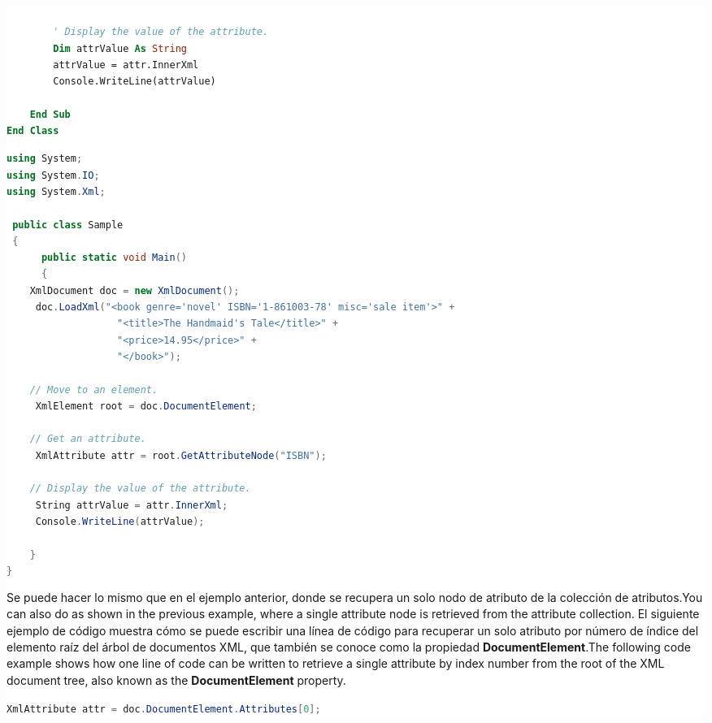 ```vb

        ' Display the value of the attribute.
        Dim attrValue As String
        attrValue = attr.InnerXml
        Console.WriteLine(attrValue)

    End Sub
End Class
```

```csharp
using System;
using System.IO;
using System.Xml;

 public class Sample
 {
      public static void Main()
      {
    XmlDocument doc = new XmlDocument();
     doc.LoadXml("<book genre='novel' ISBN='1-861003-78' misc='sale item'>" +
                   "<title>The Handmaid's Tale</title>" +
                   "<price>14.95</price>" +
                   "</book>");

    // Move to an element.
     XmlElement root = doc.DocumentElement;

    // Get an attribute.
     XmlAttribute attr = root.GetAttributeNode("ISBN");

    // Display the value of the attribute.
     String attrValue = attr.InnerXml;
     Console.WriteLine(attrValue);

    }
}
```

<span data-ttu-id="a7aec-133">Se puede hacer lo mismo que en el ejemplo anterior, donde se recupera un solo nodo de atributo de la colección de atributos.</span><span class="sxs-lookup"><span data-stu-id="a7aec-133">You can also do as shown in the previous example, where a single attribute node is retrieved from the attribute collection.</span></span> <span data-ttu-id="a7aec-134">El siguiente ejemplo de código muestra cómo se puede escribir una línea de código para recuperar un solo atributo por número de índice del elemento raíz del árbol de documentos XML, que también se conoce como la propiedad **DocumentElement**.</span><span class="sxs-lookup"><span data-stu-id="a7aec-134">The following code example shows how one line of code can be written to retrieve a single attribute by index number from the root of the XML document tree, also known as the **DocumentElement** property.</span></span>

```csharp
XmlAttribute attr = doc.DocumentElement.Attributes[0];
```
